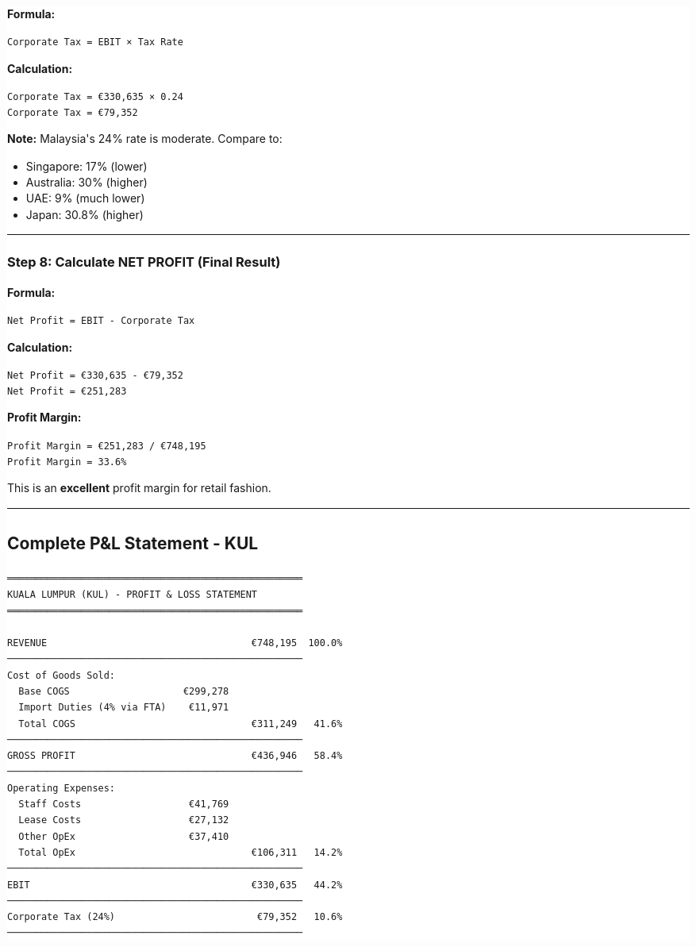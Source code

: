 **Formula:**
```
Corporate Tax = EBIT × Tax Rate
```

**Calculation:**
```
Corporate Tax = €330,635 × 0.24
Corporate Tax = €79,352
```

**Note:** Malaysia's 24% rate is moderate. Compare to:
- Singapore: 17% (lower)
- Australia: 30% (higher)
- UAE: 9% (much lower)
- Japan: 30.8% (higher)

---

### Step 8: Calculate NET PROFIT (Final Result)

**Formula:**
```
Net Profit = EBIT - Corporate Tax
```

**Calculation:**
```
Net Profit = €330,635 - €79,352
Net Profit = €251,283
```

**Profit Margin:**
```
Profit Margin = €251,283 / €748,195
Profit Margin = 33.6%
```

This is an **excellent** profit margin for retail fashion.

---

## Complete P&L Statement - KUL

```
════════════════════════════════════════════════════
KUALA LUMPUR (KUL) - PROFIT & LOSS STATEMENT
════════════════════════════════════════════════════

REVENUE                                    €748,195  100.0%
────────────────────────────────────────────────────
Cost of Goods Sold:
  Base COGS                    €299,278
  Import Duties (4% via FTA)    €11,971
  Total COGS                               €311,249   41.6%
────────────────────────────────────────────────────
GROSS PROFIT                               €436,946   58.4%
────────────────────────────────────────────────────
Operating Expenses:
  Staff Costs                   €41,769
  Lease Costs                   €27,132
  Other OpEx                    €37,410
  Total OpEx                               €106,311   14.2%
────────────────────────────────────────────────────
EBIT                                       €330,635   44.2%
────────────────────────────────────────────────────
Corporate Tax (24%)                         €79,352   10.6%
────────────────────────────────────────────────────
```